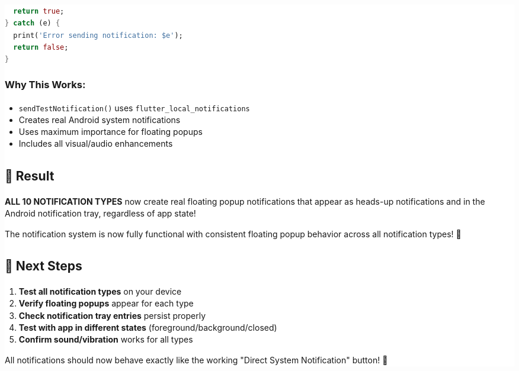 ```dart
  return true;
} catch (e) {
  print('Error sending notification: $e');
  return false;
}
```

### Why This Works:
- `sendTestNotification()` uses `flutter_local_notifications`
- Creates real Android system notifications
- Uses maximum importance for floating popups
- Includes all visual/audio enhancements

## 🚀 Result

**ALL 10 NOTIFICATION TYPES** now create real floating popup notifications that appear as heads-up notifications and in the Android notification tray, regardless of app state!

The notification system is now fully functional with consistent floating popup behavior across all notification types! 🎉

## 📝 Next Steps

1. **Test all notification types** on your device
2. **Verify floating popups** appear for each type
3. **Check notification tray entries** persist properly
4. **Test with app in different states** (foreground/background/closed)
5. **Confirm sound/vibration** works for all types

All notifications should now behave exactly like the working "Direct System Notification" button! 🎯

